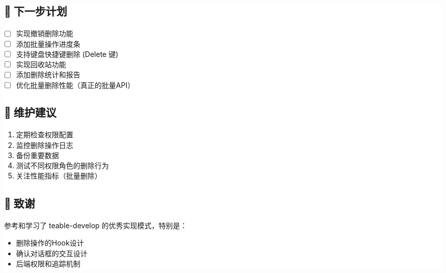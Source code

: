 ## 🎯 下一步计划

- [ ] 实现撤销删除功能
- [ ] 添加批量操作进度条
- [ ] 支持键盘快捷键删除 (Delete 键)
- [ ] 实现回收站功能
- [ ] 添加删除统计和报告
- [ ] 优化批量删除性能（真正的批量API）

## 📝 维护建议

1. 定期检查权限配置
2. 监控删除操作日志
3. 备份重要数据
4. 测试不同权限角色的删除行为
5. 关注性能指标（批量删除）

## 🙏 致谢

参考和学习了 teable-develop 的优秀实现模式，特别是：
- 删除操作的Hook设计
- 确认对话框的交互设计
- 后端权限和追踪机制

